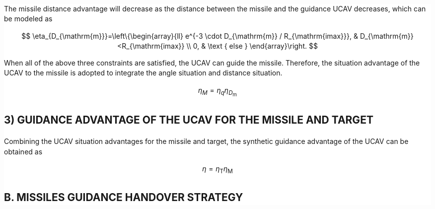 The missile distance advantage will decrease as the distance between the missile and the guidance UCAV decreases, which can be modeled as

$$
\eta_{D_{\mathrm{m}}}=\left\{\begin{array}{ll}
e^{-3 \cdot D_{\mathrm{m}} / R_{\mathrm{imax}}}, & D_{\mathrm{m}}<R_{\mathrm{imax}} \\
0, & \text { else }
\end{array}\right.
$$

When all of the above three constraints are satisfied, the UCAV can guide the missile. Therefore, the situation advantage of the UCAV to the missile is adopted to integrate the angle situation and distance situation.

$$
\eta_{M}=\eta_{q} \eta_{D_{\mathrm{m}}}
$$

## 3) GUIDANCE ADVANTAGE OF THE UCAV FOR THE MISSILE AND TARGET

Combining the UCAV situation advantages for the missile and target, the synthetic guidance advantage of the UCAV can be obtained as

$$
\eta=\eta_{\mathrm{T}} \eta_{\mathrm{M}}
$$

## B. MISSILES GUIDANCE HANDOVER STRATEGY

